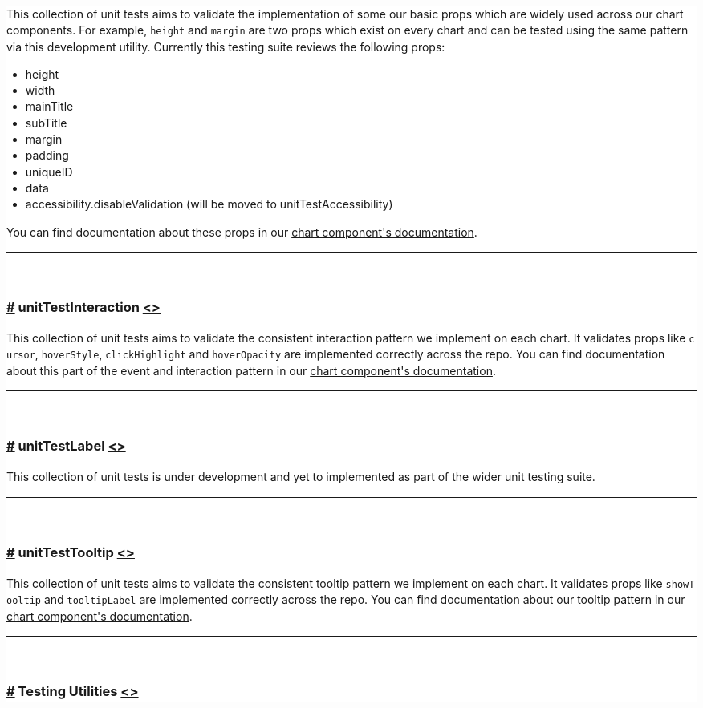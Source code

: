 This collection of unit tests aims to validate the implementation of some our basic props which are widely used across our chart components. For example, `height` and `margin` are two props which exist on every chart and can be tested using the same pattern via this development utility. Currently this testing suite reviews the following props:

- height
- width
- mainTitle
- subTitle
- margin
- padding
- uniqueID
- data
- accessibility.disableValidation (will be moved to unitTestAccessibility)

You can find documentation about these props in our [chart component's documentation](../bar-chart/README.md#base-props).

<hr>
<br>

### <a name="interaction_tests" href="#interaction_tests">#</a> unitTestInteraction [<>](./src/utils-dev/unit-test-interaction.ts 'Source')

This collection of unit tests aims to validate the consistent interaction pattern we implement on each chart. It validates props like `cursor`, `hoverStyle`, `clickHighlight` and `hoverOpacity` are implemented correctly across the repo. You can find documentation about this part of the event and interaction pattern in our [chart component's documentation](../bar-chart/README.md#event-props).

<hr>
<br>

### <a name="label_tests" href="#label_tests">#</a> unitTestLabel [<>](./src/utils-dev/unit-test-label.ts 'Source')

This collection of unit tests is under development and yet to implemented as part of the wider unit testing suite.

<hr>
<br>

### <a name="tooltip_tests" href="#tooltip_tests">#</a> unitTestTooltip [<>](./src/utils-dev/unit-test-tooltip.ts 'Source')

This collection of unit tests aims to validate the consistent tooltip pattern we implement on each chart. It validates props like `showTooltip` and `tooltipLabel` are implemented correctly across the repo. You can find documentation about our tooltip pattern in our [chart component's documentation](../bar-chart/README.md#label-props).

<hr>
<br>

### <a name="utils_tests" href="#utils_tests">#</a> Testing Utilities [<>](./src/utils-dev/unit-test-utils.ts 'Source')
